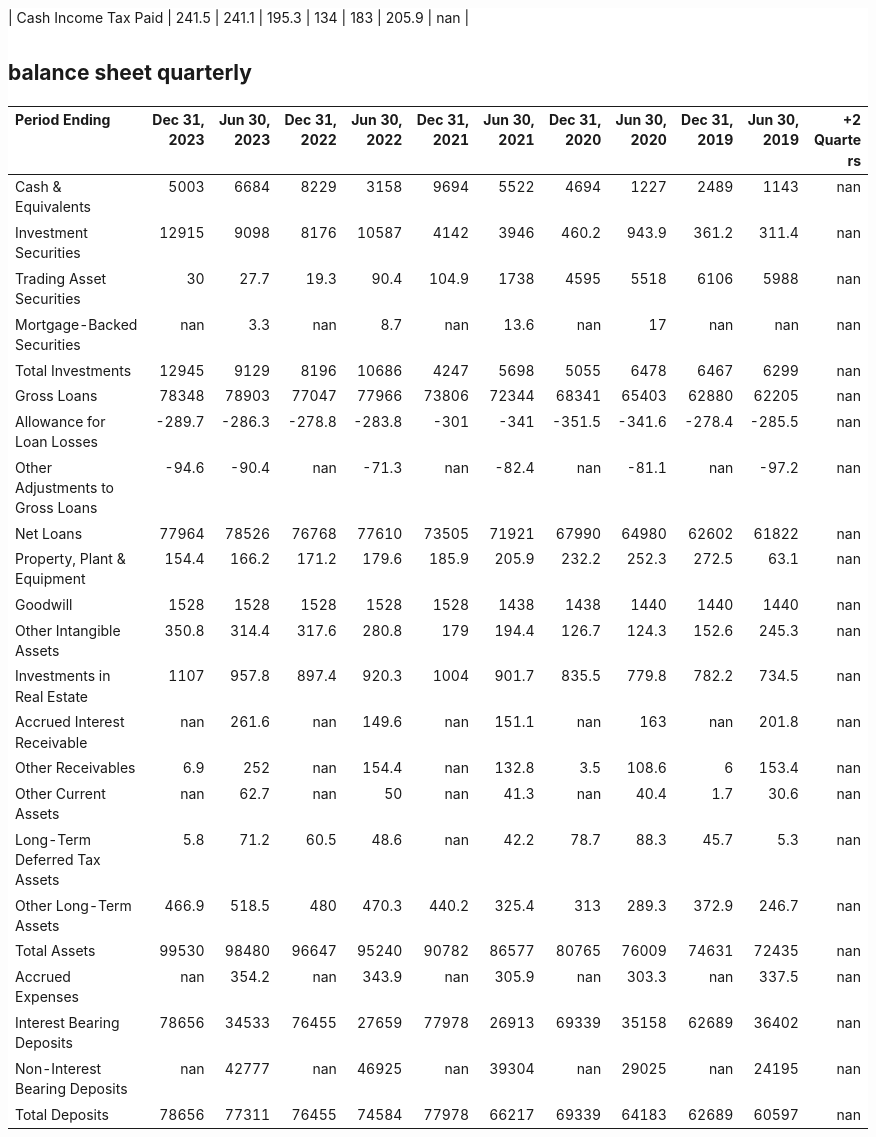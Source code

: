 | Cash Income Tax Paid                                           |   241.5  |         241.1  |         195.3  |         134    |         183    |         205.9  |           nan |

## balance sheet quarterly
| Period Ending                      |   Dec 31, 2023 |   Jun 30, 2023 |   Dec 31, 2022 |   Jun 30, 2022 |   Dec 31, 2021 |   Jun 30, 2021 |   Dec 31, 2020 |   Jun 30, 2020 |   Dec 31, 2019 |   Jun 30, 2019 |   +2 Quarters |
|:-----------------------------------|---------------:|---------------:|---------------:|---------------:|---------------:|---------------:|---------------:|---------------:|---------------:|---------------:|--------------:|
| Cash & Equivalents                 |        5003    |        6684    |        8229    |        3158    |        9694    |        5522    |        4694    |        1227    |        2489    |        1143    |           nan |
| Investment Securities              |       12915    |        9098    |        8176    |       10587    |        4142    |        3946    |         460.2  |         943.9  |         361.2  |         311.4  |           nan |
| Trading Asset Securities           |          30    |          27.7  |          19.3  |          90.4  |         104.9  |        1738    |        4595    |        5518    |        6106    |        5988    |           nan |
| Mortgage-Backed Securities         |         nan    |           3.3  |         nan    |           8.7  |         nan    |          13.6  |         nan    |          17    |         nan    |         nan    |           nan |
| Total Investments                  |       12945    |        9129    |        8196    |       10686    |        4247    |        5698    |        5055    |        6478    |        6467    |        6299    |           nan |
| Gross Loans                        |       78348    |       78903    |       77047    |       77966    |       73806    |       72344    |       68341    |       65403    |       62880    |       62205    |           nan |
| Allowance for Loan Losses          |        -289.7  |        -286.3  |        -278.8  |        -283.8  |        -301    |        -341    |        -351.5  |        -341.6  |        -278.4  |        -285.5  |           nan |
| Other Adjustments to Gross Loans   |         -94.6  |         -90.4  |         nan    |         -71.3  |         nan    |         -82.4  |         nan    |         -81.1  |         nan    |         -97.2  |           nan |
| Net Loans                          |       77964    |       78526    |       76768    |       77610    |       73505    |       71921    |       67990    |       64980    |       62602    |       61822    |           nan |
| Property, Plant & Equipment        |         154.4  |         166.2  |         171.2  |         179.6  |         185.9  |         205.9  |         232.2  |         252.3  |         272.5  |          63.1  |           nan |
| Goodwill                           |        1528    |        1528    |        1528    |        1528    |        1528    |        1438    |        1438    |        1440    |        1440    |        1440    |           nan |
| Other Intangible Assets            |         350.8  |         314.4  |         317.6  |         280.8  |         179    |         194.4  |         126.7  |         124.3  |         152.6  |         245.3  |           nan |
| Investments in Real Estate         |        1107    |         957.8  |         897.4  |         920.3  |        1004    |         901.7  |         835.5  |         779.8  |         782.2  |         734.5  |           nan |
| Accrued Interest Receivable        |         nan    |         261.6  |         nan    |         149.6  |         nan    |         151.1  |         nan    |         163    |         nan    |         201.8  |           nan |
| Other Receivables                  |           6.9  |         252    |         nan    |         154.4  |         nan    |         132.8  |           3.5  |         108.6  |           6    |         153.4  |           nan |
| Other Current Assets               |         nan    |          62.7  |         nan    |          50    |         nan    |          41.3  |         nan    |          40.4  |           1.7  |          30.6  |           nan |
| Long-Term Deferred Tax Assets      |           5.8  |          71.2  |          60.5  |          48.6  |         nan    |          42.2  |          78.7  |          88.3  |          45.7  |           5.3  |           nan |
| Other Long-Term Assets             |         466.9  |         518.5  |         480    |         470.3  |         440.2  |         325.4  |         313    |         289.3  |         372.9  |         246.7  |           nan |
| Total Assets                       |       99530    |       98480    |       96647    |       95240    |       90782    |       86577    |       80765    |       76009    |       74631    |       72435    |           nan |
| Accrued Expenses                   |         nan    |         354.2  |         nan    |         343.9  |         nan    |         305.9  |         nan    |         303.3  |         nan    |         337.5  |           nan |
| Interest Bearing Deposits          |       78656    |       34533    |       76455    |       27659    |       77978    |       26913    |       69339    |       35158    |       62689    |       36402    |           nan |
| Non-Interest Bearing Deposits      |         nan    |       42777    |         nan    |       46925    |         nan    |       39304    |         nan    |       29025    |         nan    |       24195    |           nan |
| Total Deposits                     |       78656    |       77311    |       76455    |       74584    |       77978    |       66217    |       69339    |       64183    |       62689    |       60597    |           nan |